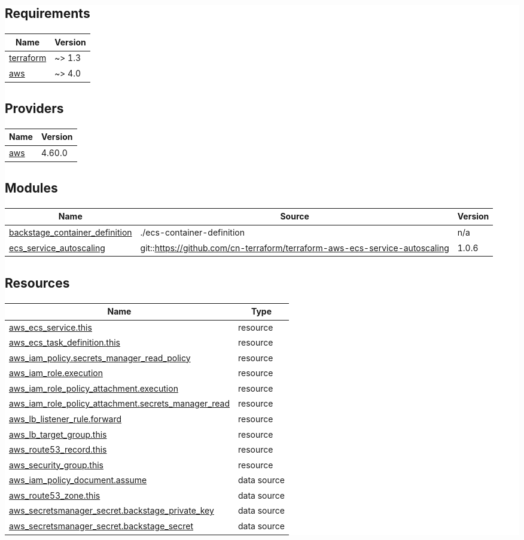
## Requirements

| Name | Version |
|------|---------|
| <a name="requirement_terraform"></a> [terraform](#requirement\_terraform) | ~> 1.3 |
| <a name="requirement_aws"></a> [aws](#requirement\_aws) | ~> 4.0 |

## Providers

| Name | Version |
|------|---------|
| <a name="provider_aws"></a> [aws](#provider\_aws) | 4.60.0 |

## Modules

| Name | Source | Version |
|------|--------|---------|
| <a name="module_backstage_container_definition"></a> [backstage\_container\_definition](#module\_backstage\_container\_definition) | ./ecs-container-definition | n/a |
| <a name="module_ecs_service_autoscaling"></a> [ecs\_service\_autoscaling](#module\_ecs\_service\_autoscaling) | git::https://github.com/cn-terraform/terraform-aws-ecs-service-autoscaling | 1.0.6 |

## Resources

| Name | Type |
|------|------|
| [aws_ecs_service.this](https://registry.terraform.io/providers/hashicorp/aws/latest/docs/resources/ecs_service) | resource |
| [aws_ecs_task_definition.this](https://registry.terraform.io/providers/hashicorp/aws/latest/docs/resources/ecs_task_definition) | resource |
| [aws_iam_policy.secrets_manager_read_policy](https://registry.terraform.io/providers/hashicorp/aws/latest/docs/resources/iam_policy) | resource |
| [aws_iam_role.execution](https://registry.terraform.io/providers/hashicorp/aws/latest/docs/resources/iam_role) | resource |
| [aws_iam_role_policy_attachment.execution](https://registry.terraform.io/providers/hashicorp/aws/latest/docs/resources/iam_role_policy_attachment) | resource |
| [aws_iam_role_policy_attachment.secrets_manager_read](https://registry.terraform.io/providers/hashicorp/aws/latest/docs/resources/iam_role_policy_attachment) | resource |
| [aws_lb_listener_rule.forward](https://registry.terraform.io/providers/hashicorp/aws/latest/docs/resources/lb_listener_rule) | resource |
| [aws_lb_target_group.this](https://registry.terraform.io/providers/hashicorp/aws/latest/docs/resources/lb_target_group) | resource |
| [aws_route53_record.this](https://registry.terraform.io/providers/hashicorp/aws/latest/docs/resources/route53_record) | resource |
| [aws_security_group.this](https://registry.terraform.io/providers/hashicorp/aws/latest/docs/resources/security_group) | resource |
| [aws_iam_policy_document.assume](https://registry.terraform.io/providers/hashicorp/aws/latest/docs/data-sources/iam_policy_document) | data source |
| [aws_route53_zone.this](https://registry.terraform.io/providers/hashicorp/aws/latest/docs/data-sources/route53_zone) | data source |
| [aws_secretsmanager_secret.backstage_private_key](https://registry.terraform.io/providers/hashicorp/aws/latest/docs/data-sources/secretsmanager_secret) | data source |
| [aws_secretsmanager_secret.backstage_secret](https://registry.terraform.io/providers/hashicorp/aws/latest/docs/data-sources/secretsmanager_secret) | data source |
